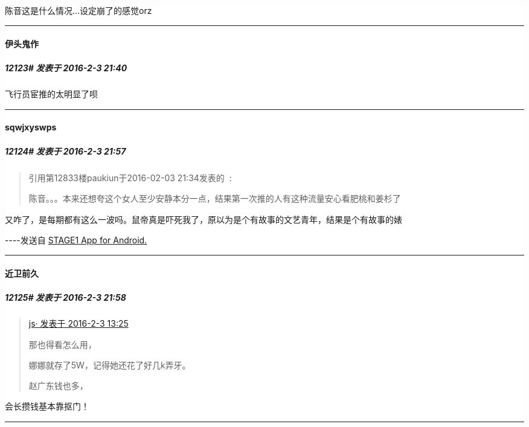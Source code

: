 
陈音这是什么情况…设定崩了的感觉orz







*****

####  伊头鬼作  
##### 12123#       发表于 2016-2-3 21:40




飞行员宦推的太明显了呗







*****

####  sqwjxyswps  
##### 12124#       发表于 2016-2-3 21:57



<blockquote>引用第12833楼paukiun于2016-02-03 21:34发表的  :

陈音。。。本来还想夸这个女人至少安静本分一点，结果第一次推的人有这种流量安心看肥桃和姜杉了</blockquote>
又咋了，是每期都有这么一波吗。鼠帝真是吓死我了，原以为是个有故事的文艺青年，结果是个有故事的婊


----发送自 [STAGE1 App for Android.](http://stage1.5j4m.com/?1.17)







*****

####  近卫前久  
##### 12125#       发表于 2016-2-3 21:58



<blockquote><a href="httphttps://bbs.saraba1st.com/2b/forum.php?mod=redirect&amp;goto=findpost&amp;pid=31482328&amp;ptid=1105387" target="_blank">js· 发表于 2016-2-3 13:25</a>

那也得看怎么用，

娜娜就存了5W，记得她还花了好几k弄牙。

赵广东钱也多，</blockquote>
会长攒钱基本靠抠门！







*****
